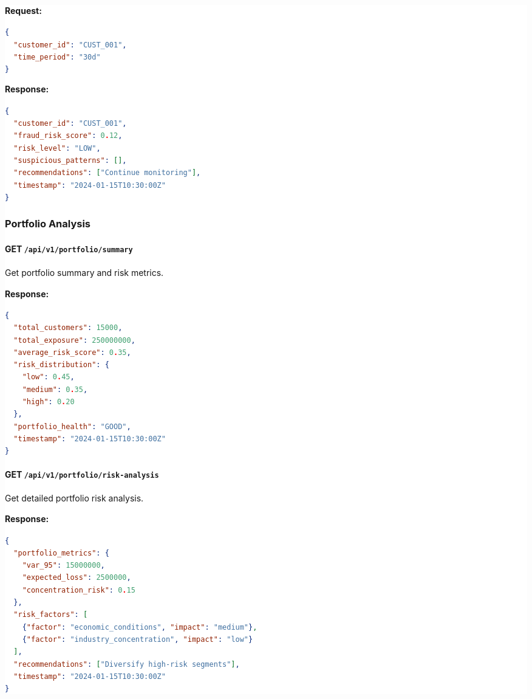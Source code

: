 **Request:**
```json
{
  "customer_id": "CUST_001",
  "time_period": "30d"
}
```

**Response:**
```json
{
  "customer_id": "CUST_001",
  "fraud_risk_score": 0.12,
  "risk_level": "LOW",
  "suspicious_patterns": [],
  "recommendations": ["Continue monitoring"],
  "timestamp": "2024-01-15T10:30:00Z"
}
```

### Portfolio Analysis

#### GET `/api/v1/portfolio/summary`
Get portfolio summary and risk metrics.

**Response:**
```json
{
  "total_customers": 15000,
  "total_exposure": 250000000,
  "average_risk_score": 0.35,
  "risk_distribution": {
    "low": 0.45,
    "medium": 0.35,
    "high": 0.20
  },
  "portfolio_health": "GOOD",
  "timestamp": "2024-01-15T10:30:00Z"
}
```

#### GET `/api/v1/portfolio/risk-analysis`
Get detailed portfolio risk analysis.

**Response:**
```json
{
  "portfolio_metrics": {
    "var_95": 15000000,
    "expected_loss": 2500000,
    "concentration_risk": 0.15
  },
  "risk_factors": [
    {"factor": "economic_conditions", "impact": "medium"},
    {"factor": "industry_concentration", "impact": "low"}
  ],
  "recommendations": ["Diversify high-risk segments"],
  "timestamp": "2024-01-15T10:30:00Z"
}
```
